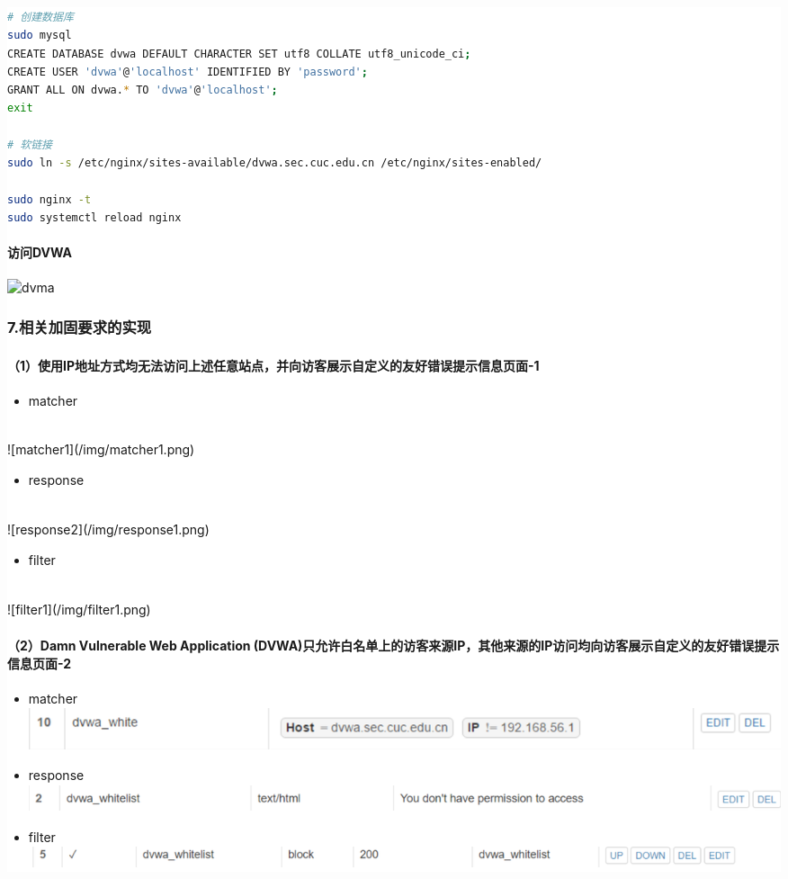 ```bash
# 创建数据库
sudo mysql
CREATE DATABASE dvwa DEFAULT CHARACTER SET utf8 COLLATE utf8_unicode_ci;
CREATE USER 'dvwa'@'localhost' IDENTIFIED BY 'password';
GRANT ALL ON dvwa.* TO 'dvwa'@'localhost';
exit

# 软链接
sudo ln -s /etc/nginx/sites-available/dvwa.sec.cuc.edu.cn /etc/nginx/sites-enabled/

sudo nginx -t
sudo systemctl reload nginx
```
#### 访问DVWA ####
![dvma](/img/DVWA.png)

### 7.相关加固要求的实现 ###

#### （1）使用IP地址方式均无法访问上述任意站点，并向访客展示自定义的友好错误提示信息页面-1 ####

- matcher
<br>
![matcher1](/img/matcher1.png)

- response
<br>
![response2](/img/response1.png)

- filter
<br>
![filter1](/img/filter1.png)

#### （2）Damn Vulnerable Web Application (DVWA)只允许白名单上的访客来源IP，其他来源的IP访问均向访客展示自定义的友好错误提示信息页面-2 ####

- matcher<br>
  ![matcher2](img/matcher2.png)

- response <br>
  ![response2](img/response2.png)

- filter<br>
  ![filter2](img/filter2.png)
